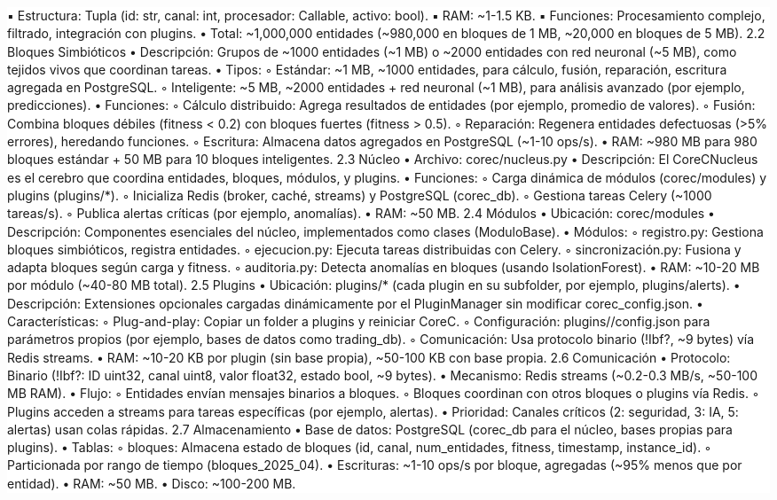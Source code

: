   ▪	Estructura: Tupla (id: str, canal: int, procesador: Callable, activo: bool).
  ▪	RAM: ~1-1.5 KB.
  ▪	Funciones: Procesamiento complejo, filtrado, integración con plugins.
  •	Total: ~1,000,000 entidades (~980,000 en bloques de 1 MB, ~20,000 en bloques de 5 MB).
2.2 Bloques Simbióticos
  •	Descripción: Grupos de ~1000 entidades (~1 MB) o ~2000 entidades con red neuronal (~5 MB), como tejidos vivos que coordinan tareas.
  •	Tipos:
  ◦	Estándar: ~1 MB, ~1000 entidades, para cálculo, fusión, reparación, escritura agregada en PostgreSQL.
  ◦	Inteligente: ~5 MB, ~2000 entidades + red neuronal (~1 MB), para análisis avanzado (por ejemplo, predicciones).
  •	Funciones:
  ◦	Cálculo distribuido: Agrega resultados de entidades (por ejemplo, promedio de valores).
  ◦	Fusión: Combina bloques débiles (fitness < 0.2) con bloques fuertes (fitness > 0.5).
  ◦	Reparación: Regenera entidades defectuosas (>5% errores), heredando funciones.
  ◦	Escritura: Almacena datos agregados en PostgreSQL (~1-10 ops/s).
  •	RAM: ~980 MB para 980 bloques estándar + 50 MB para 10 bloques inteligentes.
2.3 Núcleo
  •	Archivo: corec/nucleus.py
  •	Descripción: El CoreCNucleus es el cerebro que coordina entidades, bloques, módulos, y plugins.
  •	Funciones:
  ◦	Carga dinámica de módulos (corec/modules) y plugins (plugins/*).
  ◦	Inicializa Redis (broker, caché, streams) y PostgreSQL (corec_db).
  ◦	Gestiona tareas Celery (~1000 tareas/s).
  ◦	Publica alertas críticas (por ejemplo, anomalías).
  •	RAM: ~50 MB.
2.4 Módulos
  •	Ubicación: corec/modules
  •	Descripción: Componentes esenciales del núcleo, implementados como clases (ModuloBase).
  •	Módulos:
  ◦	registro.py: Gestiona bloques simbióticos, registra entidades.
  ◦	ejecucion.py: Ejecuta tareas distribuidas con Celery.
  ◦	sincronización.py: Fusiona y adapta bloques según carga y fitness.
  ◦	auditoria.py: Detecta anomalías en bloques (usando IsolationForest).
  •	RAM: ~10-20 MB por módulo (~40-80 MB total).
2.5 Plugins
  •	Ubicación: plugins/* (cada plugin en su subfolder, por ejemplo, plugins/alerts).
  •	Descripción: Extensiones opcionales cargadas dinámicamente por el PluginManager sin modificar corec_config.json.
  •	Características:
  ◦	Plug-and-play: Copiar un folder a plugins y reiniciar CoreC.
  ◦	Configuración: plugins//config.json para parámetros propios (por ejemplo, bases de datos como trading_db).
  ◦	Comunicación: Usa protocolo binario (!Ibf?, ~9 bytes) vía Redis streams.
  •	RAM: ~10-20 KB por plugin (sin base propia), ~50-100 KB con base propia.
2.6 Comunicación
  •	Protocolo: Binario (!Ibf?: ID uint32, canal uint8, valor float32, estado bool, ~9 bytes).
  •	Mecanismo: Redis streams (~0.2-0.3 MB/s, ~50-100 MB RAM).
  •	Flujo:
  ◦	Entidades envían mensajes binarios a bloques.
  ◦	Bloques coordinan con otros bloques o plugins vía Redis.
  ◦	Plugins acceden a streams para tareas específicas (por ejemplo, alertas).
  •	Prioridad: Canales críticos (2: seguridad, 3: IA, 5: alertas) usan colas rápidas.
2.7 Almacenamiento
  •	Base de datos: PostgreSQL (corec_db para el núcleo, bases propias para plugins).
  •	Tablas:
  ◦	bloques: Almacena estado de bloques (id, canal, num_entidades, fitness, timestamp, instance_id).
  ◦	Particionada por rango de tiempo (bloques_2025_04).
  •	Escrituras: ~1-10 ops/s por bloque, agregadas (~95% menos que por entidad).
  •	RAM: ~50 MB.
  •	Disco: ~100-200 MB.

